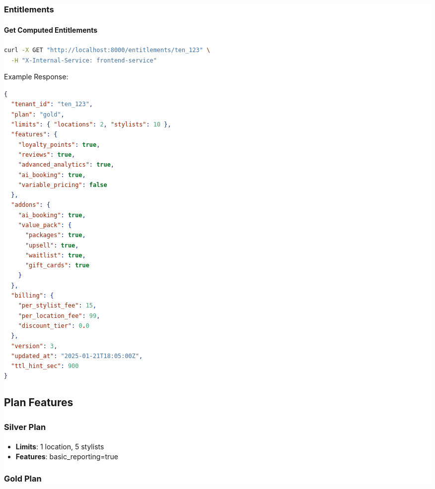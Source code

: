 ### Entitlements

#### Get Computed Entitlements

```bash
curl -X GET "http://localhost:8000/entitlements/ten_123" \
  -H "X-Internal-Service: frontend-service"
```

Example Response:

```json
{
  "tenant_id": "ten_123",
  "plan": "gold",
  "limits": { "locations": 2, "stylists": 10 },
  "features": {
    "loyalty_points": true,
    "reviews": true,
    "advanced_analytics": true,
    "ai_booking": true,
    "variable_pricing": false
  },
  "addons": {
    "ai_booking": true,
    "value_pack": {
      "packages": true,
      "upsell": true,
      "waitlist": true,
      "gift_cards": true
    }
  },
  "billing": {
    "per_stylist_fee": 15,
    "per_location_fee": 99,
    "discount_tier": 0.0
  },
  "version": 3,
  "updated_at": "2025-01-21T18:05:00Z",
  "ttl_hint_sec": 900
}
```

## Plan Features

### Silver Plan

- **Limits**: 1 location, 5 stylists
- **Features**: basic_reporting=true

### Gold Plan
